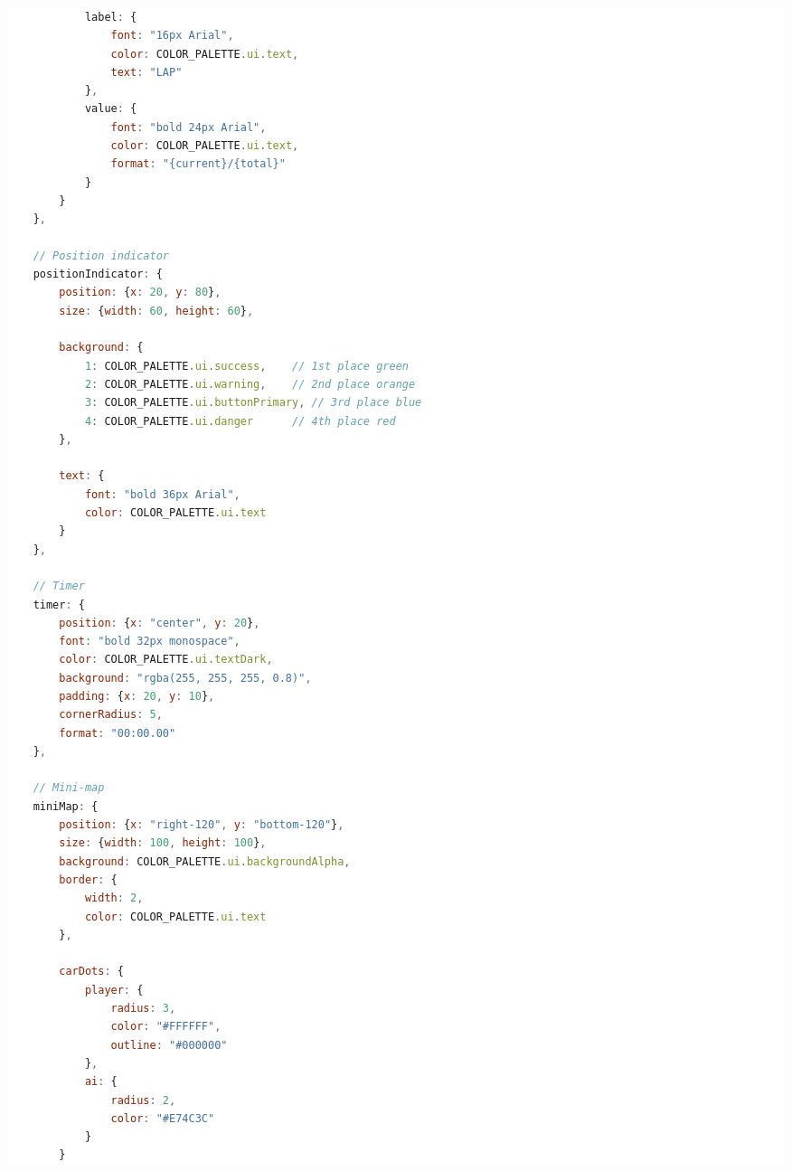 ```javascript
            label: {
                font: "16px Arial",
                color: COLOR_PALETTE.ui.text,
                text: "LAP"
            },
            value: {
                font: "bold 24px Arial",
                color: COLOR_PALETTE.ui.text,
                format: "{current}/{total}"
            }
        }
    },

    // Position indicator
    positionIndicator: {
        position: {x: 20, y: 80},
        size: {width: 60, height: 60},

        background: {
            1: COLOR_PALETTE.ui.success,    // 1st place green
            2: COLOR_PALETTE.ui.warning,    // 2nd place orange
            3: COLOR_PALETTE.ui.buttonPrimary, // 3rd place blue
            4: COLOR_PALETTE.ui.danger      // 4th place red
        },

        text: {
            font: "bold 36px Arial",
            color: COLOR_PALETTE.ui.text
        }
    },

    // Timer
    timer: {
        position: {x: "center", y: 20},
        font: "bold 32px monospace",
        color: COLOR_PALETTE.ui.textDark,
        background: "rgba(255, 255, 255, 0.8)",
        padding: {x: 20, y: 10},
        cornerRadius: 5,
        format: "00:00.00"
    },

    // Mini-map
    miniMap: {
        position: {x: "right-120", y: "bottom-120"},
        size: {width: 100, height: 100},
        background: COLOR_PALETTE.ui.backgroundAlpha,
        border: {
            width: 2,
            color: COLOR_PALETTE.ui.text
        },

        carDots: {
            player: {
                radius: 3,
                color: "#FFFFFF",
                outline: "#000000"
            },
            ai: {
                radius: 2,
                color: "#E74C3C"
            }
        }
```